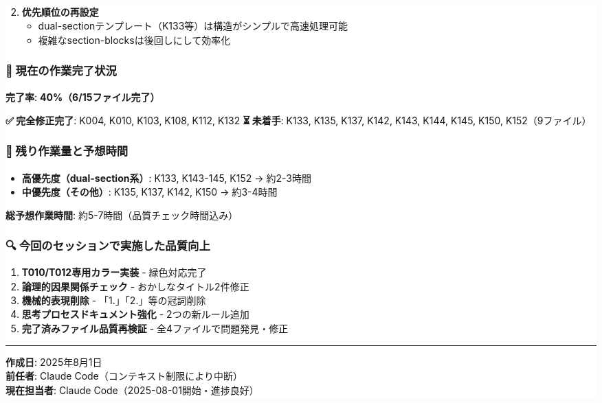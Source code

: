 2. **优先順位の再設定**
   - dual-sectionテンプレート（K133等）は構造がシンプルで高速処理可能
   - 複雑なsection-blocksは後回しにして効率化

### 🎯 現在の作業完了状況
**完了率**: **40%（6/15ファイル完了）**

**✅ 完全修正完了**: K004, K010, K103, K108, K112, K132
**⏳ 未着手**: K133, K135, K137, K142, K143, K144, K145, K150, K152（9ファイル）

### 🎯 残り作業量と予想時間
- **高優先度（dual-section系）**: K133, K143-145, K152 → 約2-3時間
- **中優先度（その他）**: K135, K137, K142, K150 → 約3-4時間  

**総予想作業時間**: 約5-7時間（品質チェック時間込み）

### 🔍 今回のセッションで実施した品質向上
1. **T010/T012専用カラー実装** - 緑色対応完了
2. **論理的因果関係チェック** - おかしなタイトル2件修正
3. **機械的表現削除** - 「1.」「2.」等の冠詞削除
4. **思考プロセスドキュメント強化** - 2つの新ルール追加
5. **完了済みファイル品質再検証** - 全4ファイルで問題発見・修正

---
**作成日**: 2025年8月1日  
**前任者**: Claude Code（コンテキスト制限により中断）  
**現在担当者**: Claude Code（2025-08-01開始・進捗良好）